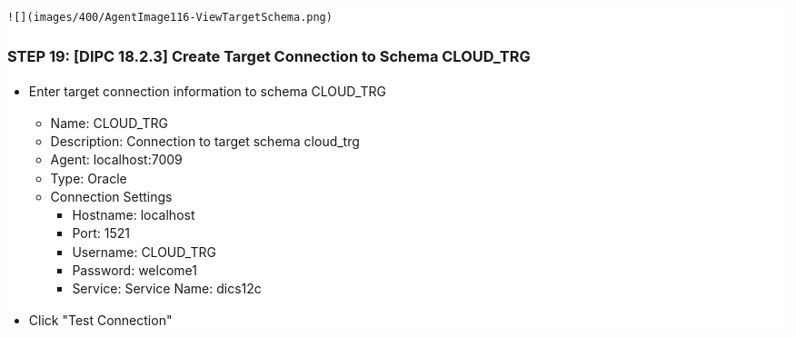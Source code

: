 	![](images/400/AgentImage116-ViewTargetSchema.png)


### **STEP 19**: [DIPC 18.2.3] Create Target Connection to Schema CLOUD_TRG

-   Enter target connection information to schema CLOUD_TRG

    - Name:        CLOUD_TRG
    - Description: Connection to target schema cloud_trg
	- Agent:       localhost:7009
	- Type:        Oracle
	- Connection Settings
	  - Hostname:   localhost
	  - Port:       1521
	  - Username:   CLOUD_TRG
	  - Password:   welcome1
	  - Service:    Service Name: dics12c

-   Click "Test Connection"
